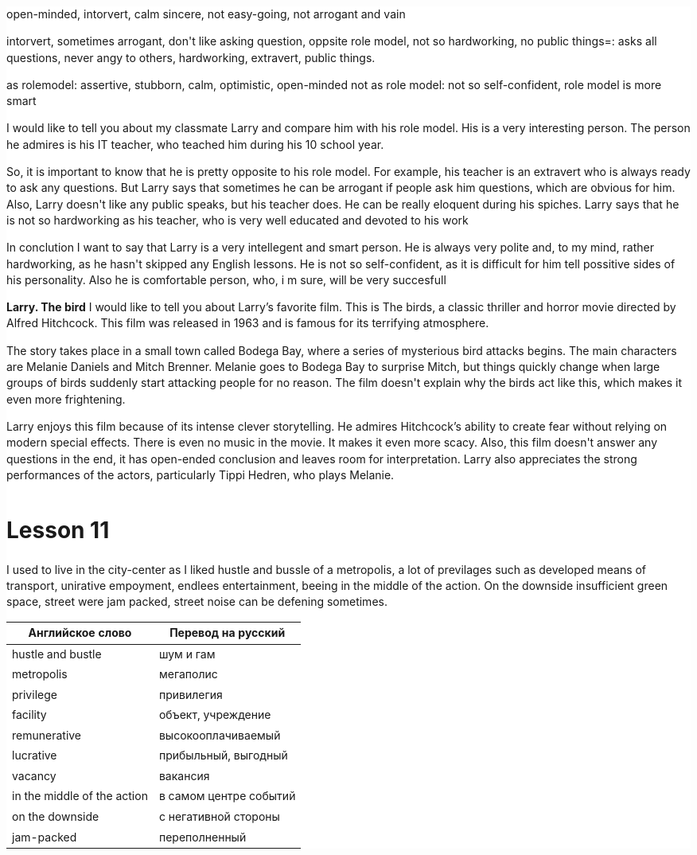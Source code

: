 open-minded, intorvert, calm sincere, not easy-going, not arrogant and vain

intorvert, sometimes arrogant, don't like asking question, oppsite role model, not so hardworking, no public things=: asks all questions, never angy to others, hardworking, extravert, public things.

as rolemodel: assertive, stubborn, calm, optimistic, open-minded
not as role model: not so self-confident, role model is more smart

I would like to tell you about my classmate Larry and compare him with his role model. His is a very interesting person. The person he admires is his IT teacher, who teached him during his 10 school year.

So, it is important to know that he is pretty opposite to his role model. For example, his teacher is an extravert who is always ready to ask any questions. But Larry says that sometimes he can be arrogant if people ask him questions, which are obvious for him. Also, Larry doesn't like any public speaks, but his teacher does. He can be really eloquent during his spiches. Larry says that he is not so hardworking as his teacher, who is very well educated and devoted to his work

In conclution I want to say that Larry is a very intellegent and smart person. He is always very polite and, to my mind, rather hardworking, as he hasn't skipped any English lessons. He is not so self-confident, as it is difficult for him tell possitive sides of his personality. Also he is comfortable person, who, i m sure, will be very succesfull

**Larry. The bird**
I would like to tell you about Larry’s favorite film. This is The birds, a classic thriller and horror movie directed by Alfred Hitchcock. This film was released in 1963 and is famous for its terrifying atmosphere.

The story takes place in a small town called Bodega Bay, where a series of mysterious bird attacks begins. The main characters are Melanie Daniels and Mitch Brenner. Melanie goes to Bodega Bay to surprise Mitch, but things quickly change when large groups of birds suddenly start attacking people for no reason. The film doesn't explain why the birds act like this, which makes it even more frightening.

Larry enjoys this film because of its intense clever storytelling. He admires Hitchcock’s ability to create fear without relying on modern special effects. There is even no music in the movie. It makes it even more scacy. Also, this film doesn't answer any questions in the end, it has open-ended conclusion and leaves room for interpretation. Larry also appreciates the strong performances of the actors, particularly Tippi Hedren, who plays Melanie.

# Lesson 11

I used to live in the city-center as I liked hustle and bussle of a metropolis, a lot of previlages such as developed means of transport, unirative empoyment, endlees entertainment, beeing in the middle of the action. On the downside insufficient green space, street were jam packed,  street noise can be defening sometimes.

| Английское слово            | Перевод на русский                |
| --------------------------- | --------------------------------- |
| hustle and bustle           | шум и гам                         |
| metropolis                  | мегаполис                         |
| privilege                   | привилегия                        |
| facility                    | объект, учреждение                |
| remunerative                | высокооплачиваемый                |
| lucrative                   | прибыльный, выгодный              |
| vacancy                     | вакансия                          |
| in the middle of the action | в самом центре событий            |
| on the downside             | с негативной стороны              |
| jam-packed                  | переполненный                     |